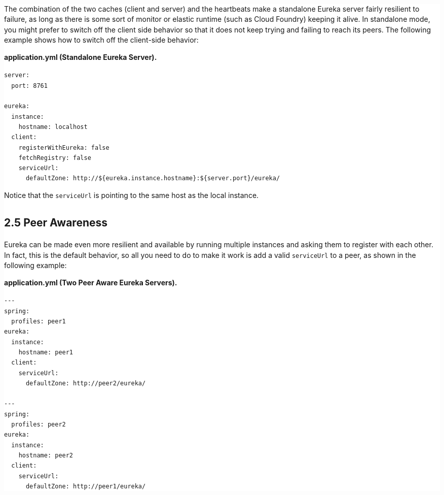 The combination of the two caches (client and server) and the heartbeats make a standalone Eureka server fairly resilient to failure, as long as there is some sort of monitor or elastic runtime (such as Cloud Foundry) keeping it alive. In standalone mode, you might prefer to switch off the client side behavior so that it does not keep trying and failing to reach its peers. The following example shows how to switch off the client-side behavior:

**application.yml (Standalone Eureka Server).** 

```
server:
  port: 8761

eureka:
  instance:
    hostname: localhost
  client:
    registerWithEureka: false
    fetchRegistry: false
    serviceUrl:
      defaultZone: http://${eureka.instance.hostname}:${server.port}/eureka/
```



Notice that the `serviceUrl` is pointing to the same host as the local instance.

## 2.5 Peer Awareness

Eureka can be made even more resilient and available by running multiple instances and asking them to register with each other. In fact, this is the default behavior, so all you need to do to make it work is add a valid `serviceUrl` to a peer, as shown in the following example:

**application.yml (Two Peer Aware Eureka Servers).** 

```
---
spring:
  profiles: peer1
eureka:
  instance:
    hostname: peer1
  client:
    serviceUrl:
      defaultZone: http://peer2/eureka/

---
spring:
  profiles: peer2
eureka:
  instance:
    hostname: peer2
  client:
    serviceUrl:
      defaultZone: http://peer1/eureka/
```
